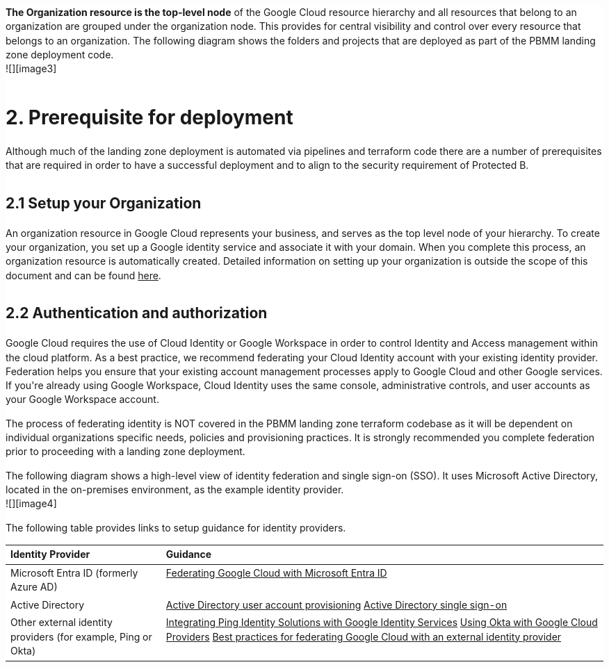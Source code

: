 **The Organization resource is the top-level node** of the Google Cloud resource hierarchy and all resources that belong to an organization are grouped under the organization node. This provides for central visibility and control over every resource that belongs to an organization. The following diagram shows the folders and projects that are deployed as part of the PBMM landing zone deployment code.  
![][image3]

# 2\. Prerequisite for deployment <a name="prerequisite-for-deployment"></a>

Although much of the landing zone deployment is automated via pipelines and terraform code there are a number of prerequisites that are required in order to have a successful deployment and to align to the security requirement of Protected B.

## 2.1  Setup your Organization  <a name="setup-your-organization"></a>

An organization resource in Google Cloud represents your business, and serves as the top level node of your hierarchy. To create your organization, you set up a Google identity service and associate it with your domain. When you complete this process, an organization resource is automatically created.  Detailed information on setting up your organization is outside the scope of this document and can be found [here](https://cloud.google.com/resource-manager/docs/creating-managing-organization).

## 2.2 Authentication and authorization <a name="authentication-and-authorization"></a>

Google Cloud requires the use of Cloud Identity or Google Workspace in order to control Identity and Access management within the cloud platform. As a best practice, we recommend federating your Cloud Identity account with your existing identity provider. Federation helps you ensure that your existing account management processes apply to Google Cloud and other Google services. If you're already using Google Workspace, Cloud Identity uses the same console, administrative controls, and user accounts as your Google Workspace account.

The process of federating identity is NOT covered in the PBMM landing zone terraform codebase as it will be dependent on individual organizations specific needs, policies and provisioning practices. It is strongly recommended you complete federation prior to proceeding with a landing zone deployment. 

The following diagram shows a high-level view of identity federation and single sign-on (SSO). It uses Microsoft Active Directory, located in the on-premises environment, as the example identity provider.  
![][image4]

The following table provides links to setup guidance for identity providers.

| Identity Provider | Guidance |
| :---- | :---- |
| Microsoft Entra ID  (formerly Azure AD) | [Federating Google Cloud with Microsoft Entra ID](https://cloud.google.com/architecture/identity/federating-gcp-with-azure-active-directory) |
| Active Directory | [Active Directory user account provisioning](https://cloud.google.com/architecture/identity/federating-gcp-with-active-directory-synchronizing-user-accounts) [Active Directory single sign-on](https://cloud.google.com/architecture/identity/federating-gcp-with-active-directory-configuring-single-sign-on) |
| Other external identity providers (for example, Ping or Okta) | [Integrating Ping Identity Solutions with Google Identity Services](https://www.pingidentity.com/en/resources/content-library/white-papers/3034-integrate-ping-identity-solutions-google-identity-services.html) [Using Okta with Google Cloud Providers](https://www.okta.com/sites/default/files/UsingOktaWithGCP.pdf) [Best practices for federating Google Cloud with an external identity provider](https://cloud.google.com/architecture/identity/best-practices-for-federating) |

